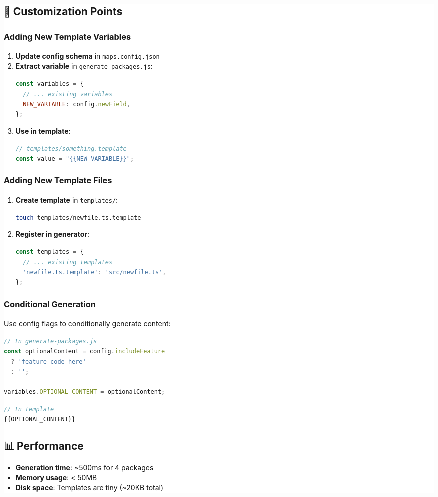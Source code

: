 ## 🎨 Customization Points

### Adding New Template Variables

1. **Update config schema** in `maps.config.json`
2. **Extract variable** in `generate-packages.js`:
   ```javascript
   const variables = {
     // ... existing variables
     NEW_VARIABLE: config.newField,
   };
   ```
3. **Use in template**:
   ```typescript
   // templates/something.template
   const value = "{{NEW_VARIABLE}}";
   ```

### Adding New Template Files

1. **Create template** in `templates/`:
   ```bash
   touch templates/newfile.ts.template
   ```

2. **Register in generator**:
   ```javascript
   const templates = {
     // ... existing templates
     'newfile.ts.template': 'src/newfile.ts',
   };
   ```

### Conditional Generation

Use config flags to conditionally generate content:

```javascript
// In generate-packages.js
const optionalContent = config.includeFeature
  ? 'feature code here'
  : '';

variables.OPTIONAL_CONTENT = optionalContent;
```

```typescript
// In template
{{OPTIONAL_CONTENT}}
```

## 📊 Performance

- **Generation time**: ~500ms for 4 packages
- **Memory usage**: < 50MB
- **Disk space**: Templates are tiny (~20KB total)
